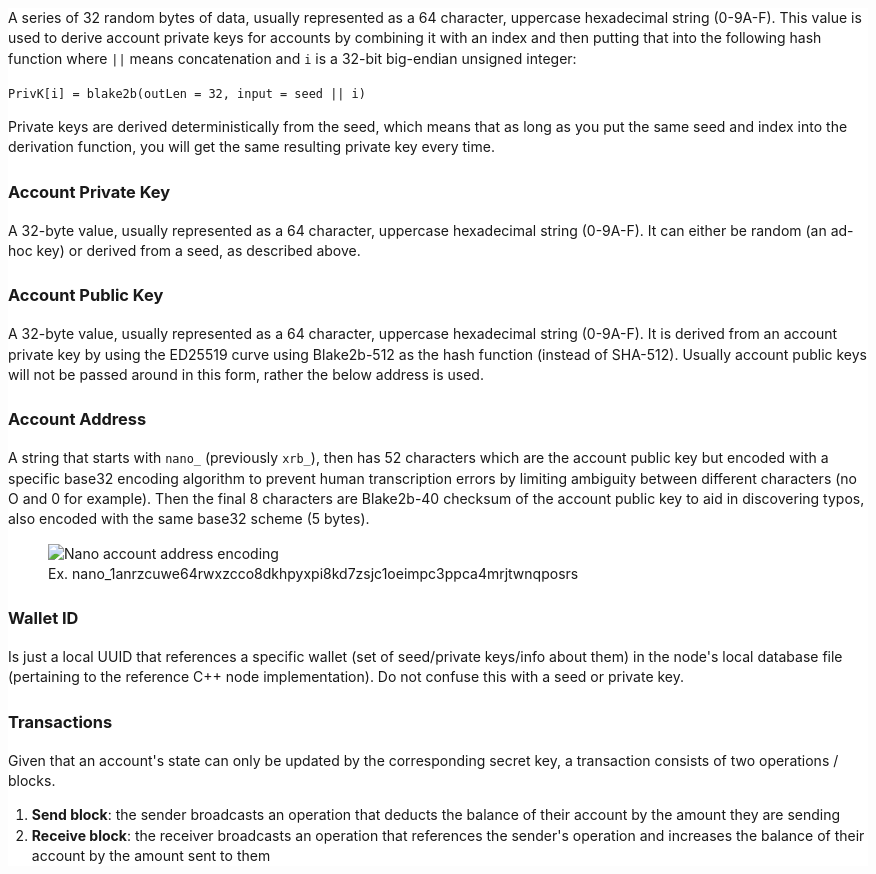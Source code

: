 A series of 32 random bytes of data, usually represented as a 64 character, uppercase hexadecimal string (0-9A-F). This value is used to derive account private keys for accounts by combining it with an index and then putting that into the following hash function where `||` means concatenation and `i` is a 32-bit big-endian unsigned integer:

```
PrivK[i] = blake2b(outLen = 32, input = seed || i)
```

Private keys are derived deterministically from the seed, which means that as long as you put the same seed and index into the derivation function, you will get the same resulting private key every time.

### Account Private Key

A 32-byte value, usually represented as a 64 character, uppercase hexadecimal string (0-9A-F). It can either be random (an ad-hoc key) or derived from a seed, as described above.

### Account Public Key

A 32-byte value, usually represented as a 64 character, uppercase hexadecimal string (0-9A-F). It is derived from an account private key by using the ED25519 curve using Blake2b-512 as the hash function (instead of SHA-512). Usually account public keys will not be passed around in this form, rather the below address is used.

### Account Address

A string that starts with `nano_` (previously `xrb_`), then has 52 characters which are the account public key but encoded with a specific base32 encoding algorithm to prevent human transcription errors by limiting ambiguity between different characters (no O and 0 for example). Then the final 8 characters are Blake2b-40 checksum of the account public key to aid in discovering typos, also encoded with the same base32 scheme (5 bytes).

<figure>
    <img alt='Nano account address encoding' src='/resources/account-address.png' />
    <figcaption>Ex. nano_1anrzcuwe64rwxzcco8dkhpyxpi8kd7zsjc1oeimpc3ppca4mrjtwnqposrs</figcaption>
</figure>

### Wallet ID

Is just a local UUID that references a specific wallet (set of seed/private keys/info about them) in the node's local database file (pertaining to the reference C++ node implementation). Do not confuse this with a seed or private key.

### Transactions

Given that an account's state can only be updated by the corresponding secret key, a transaction consists of two operations / blocks.

1. **Send block**: the sender broadcasts an operation that deducts the balance of their account by the amount they are sending
2. **Receive block**: the receiver broadcasts an operation that references the sender's operation and increases the balance of their account by the amount sent to them
